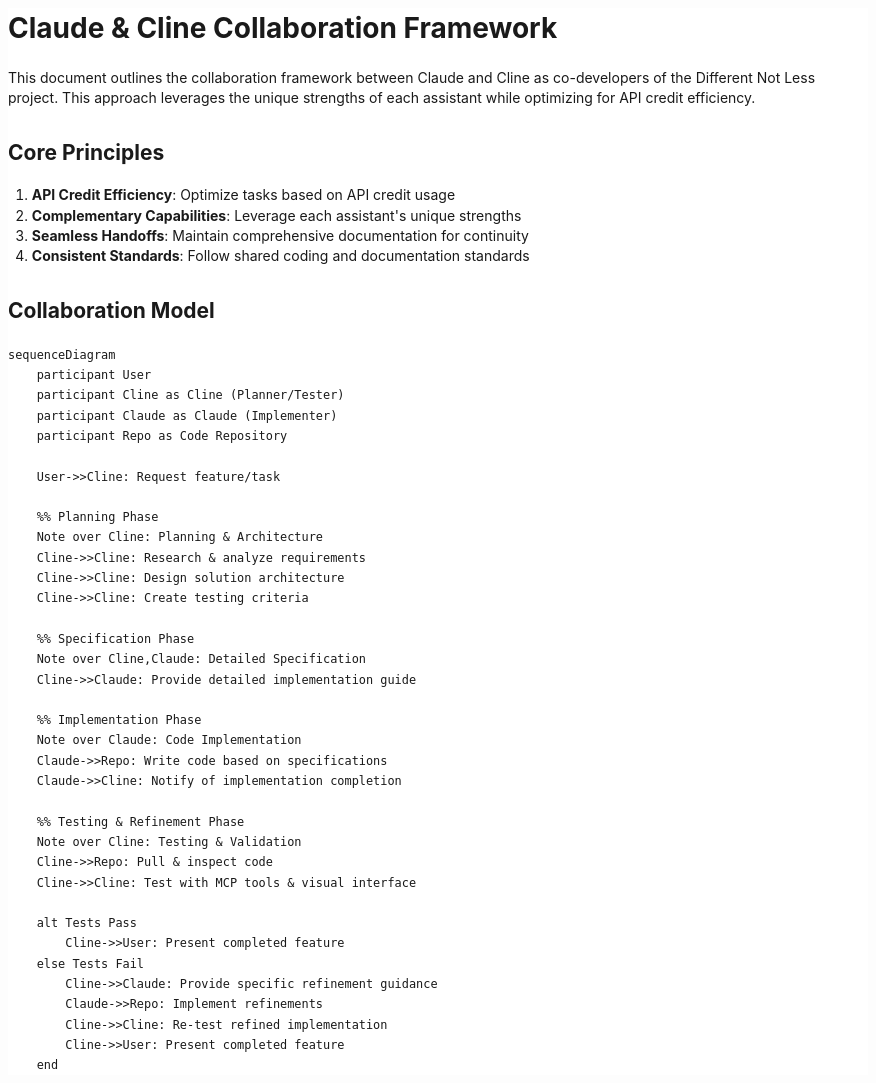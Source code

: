 # Claude & Cline Collaboration Framework

This document outlines the collaboration framework between Claude and Cline as co-developers of the Different Not Less project. This approach leverages the unique strengths of each assistant while optimizing for API credit efficiency.

## Core Principles

1. **API Credit Efficiency**: Optimize tasks based on API credit usage
2. **Complementary Capabilities**: Leverage each assistant's unique strengths
3. **Seamless Handoffs**: Maintain comprehensive documentation for continuity
4. **Consistent Standards**: Follow shared coding and documentation standards

## Collaboration Model

```mermaid
sequenceDiagram
    participant User
    participant Cline as Cline (Planner/Tester)
    participant Claude as Claude (Implementer)
    participant Repo as Code Repository
    
    User->>Cline: Request feature/task
    
    %% Planning Phase
    Note over Cline: Planning & Architecture
    Cline->>Cline: Research & analyze requirements
    Cline->>Cline: Design solution architecture
    Cline->>Cline: Create testing criteria
    
    %% Specification Phase
    Note over Cline,Claude: Detailed Specification
    Cline->>Claude: Provide detailed implementation guide
    
    %% Implementation Phase
    Note over Claude: Code Implementation
    Claude->>Repo: Write code based on specifications
    Claude->>Cline: Notify of implementation completion
    
    %% Testing & Refinement Phase
    Note over Cline: Testing & Validation
    Cline->>Repo: Pull & inspect code
    Cline->>Cline: Test with MCP tools & visual interface
    
    alt Tests Pass
        Cline->>User: Present completed feature
    else Tests Fail
        Cline->>Claude: Provide specific refinement guidance
        Claude->>Repo: Implement refinements
        Cline->>Cline: Re-test refined implementation
        Cline->>User: Present completed feature
    end
```
